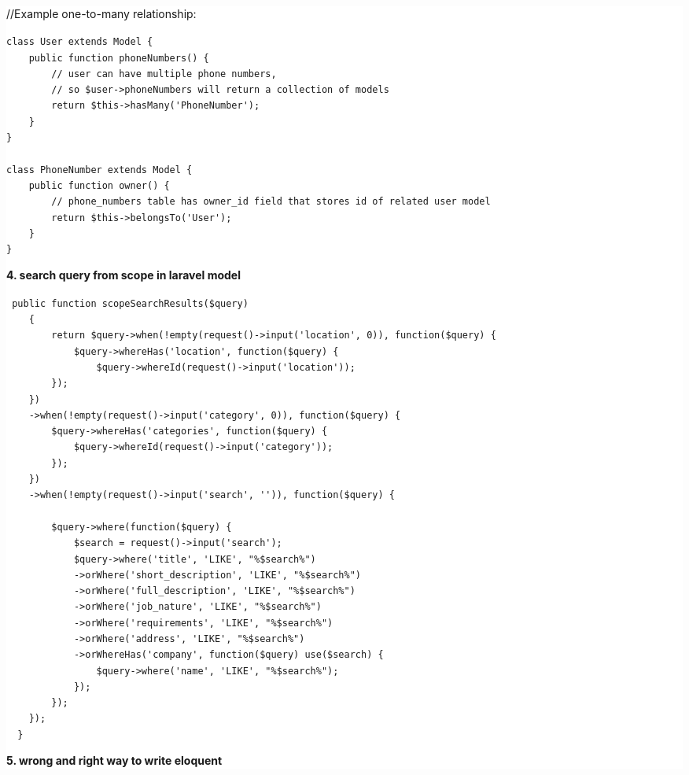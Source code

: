 
//Example one-to-many relationship:  

    class User extends Model {    
	    public function phoneNumbers() {	    
		    // user can have multiple phone numbers,		    
		    // so $user->phoneNumbers will return a collection of models		    
		    return $this->hasMany('PhoneNumber');	    
	    }    
    }

    class PhoneNumber extends Model {    
	    public function owner() {	    
		    // phone_numbers table has owner_id field that stores id of related user model	    
		    return $this->belongsTo('User');	    
	    }    
    }

  

**4.  search query from scope in laravel model**
    
 

     public function scopeSearchResults($query)    
        {    
    	    return $query->when(!empty(request()->input('location', 0)), function($query) {    	    
	    	    $query->whereHas('location', function($query) {	    	    
		    	    $query->whereId(request()->input('location'));    	    
    	    });        
        })        
        ->when(!empty(request()->input('category', 0)), function($query) {        
	        $query->whereHas('categories', function($query) {	        
		        $query->whereId(request()->input('category'));        
	        });        
        })        
        ->when(!empty(request()->input('search', '')), function($query) {
        
	        $query->where(function($query) {	        
				$search = request()->input('search');	        
		        $query->where('title', 'LIKE', "%$search%")		        
		        ->orWhere('short_description', 'LIKE', "%$search%")		        
		        ->orWhere('full_description', 'LIKE', "%$search%")		        
		        ->orWhere('job_nature', 'LIKE', "%$search%")		        
		        ->orWhere('requirements', 'LIKE', "%$search%")		        
		        ->orWhere('address', 'LIKE', "%$search%")		        
		        ->orWhereHas('company', function($query) use($search) {		        
			        $query->where('name', 'LIKE', "%$search%");
		        });        
	        });        
        });        
      }
        
  

**5.  wrong and right way to write eloquent**    
